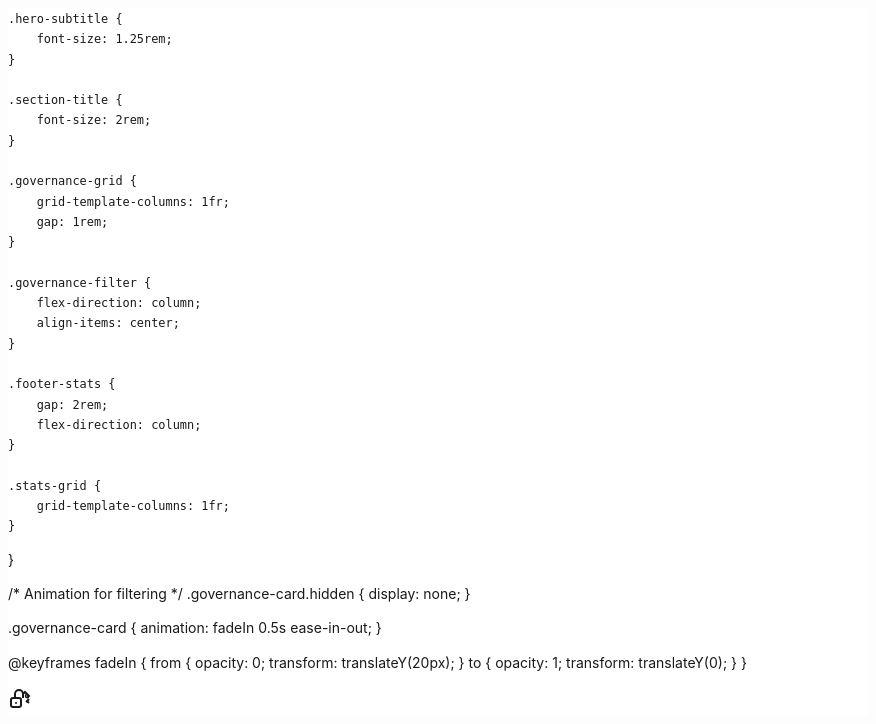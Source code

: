     .hero-subtitle {
        font-size: 1.25rem;
    }

    .section-title {
        font-size: 2rem;
    }

    .governance-grid {
        grid-template-columns: 1fr;
        gap: 1rem;
    }

    .governance-filter {
        flex-direction: column;
        align-items: center;
    }

    .footer-stats {
        gap: 2rem;
        flex-direction: column;
    }

    .stats-grid {
        grid-template-columns: 1fr;
    }
}

/* Animation for filtering */
.governance-card.hidden {
    display: none;
}

.governance-card {
    animation: fadeIn 0.5s ease-in-out;
}

@keyframes fadeIn {
    from {
        opacity: 0;
        transform: translateY(20px);
    }
    to {
        opacity: 1;
        transform: translateY(0);
    }
}

</style>

<div class="governance-hero">
    <div class="container">
        <div class="hero-content">
            <div class="hero-icon">
                <svg width="24" height="24" viewBox="0 0 24 24" fill="none" xmlns="http://www.w3.org/2000/svg">
  <rect x="3" y="11" width="10" height="9" rx="2" stroke="currentColor" stroke-width="2" fill="none"/>
  <path d="M7 11V7a4 4 0 0 1 8 0v4" stroke="currentColor" stroke-width="2" fill="none"/>
  <circle cx="8" cy="16" r="1" fill="currentColor"/>
  <path d="M15 7l2-2 4 4-2 2" stroke="currentColor" stroke-width="2" fill="none"/>
  <circle cx="19" cy="9" r="1.5" stroke="currentColor" stroke-width="1.5" fill="none"/>
  <path d="M18 15l3-3" stroke="currentColor" stroke-width="2"/>
  <path d="M19 14l2 2" stroke="currentColor" stroke-width="2"/>
</svg>
